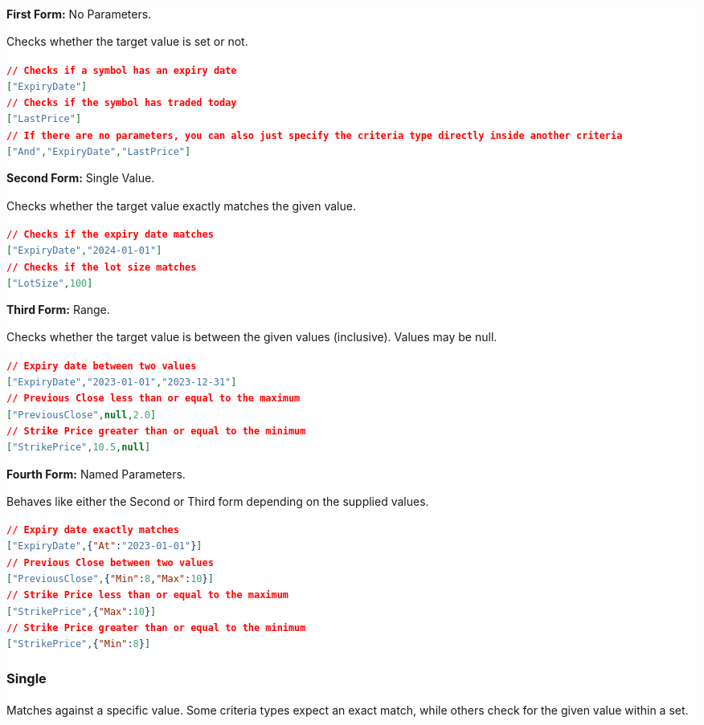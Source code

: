**First Form:** No Parameters.

Checks whether the target value is set or not.

```json
// Checks if a symbol has an expiry date
["ExpiryDate"]
// Checks if the symbol has traded today
["LastPrice"]
// If there are no parameters, you can also just specify the criteria type directly inside another criteria
["And","ExpiryDate","LastPrice"]
```

**Second Form:** Single Value.

Checks whether the target value exactly matches the given value.

```json
// Checks if the expiry date matches
["ExpiryDate","2024-01-01"]
// Checks if the lot size matches
["LotSize",100]
```

**Third Form:** Range.

Checks whether the target value is between the given values (inclusive). Values may be null.

```json
// Expiry date between two values
["ExpiryDate","2023-01-01","2023-12-31"]
// Previous Close less than or equal to the maximum
["PreviousClose",null,2.0]
// Strike Price greater than or equal to the minimum
["StrikePrice",10.5,null]
```

**Fourth Form:** Named Parameters.

Behaves like either the Second or Third form depending on the supplied values.

```json
// Expiry date exactly matches
["ExpiryDate",{"At":"2023-01-01"}]
// Previous Close between two values
["PreviousClose",{"Min":8,"Max":10}]
// Strike Price less than or equal to the maximum
["StrikePrice",{"Max":10}]
// Strike Price greater than or equal to the minimum
["StrikePrice",{"Min":8}]
```

### Single

Matches against a specific value. Some criteria types expect an exact match, while others check for the given value within a set.
